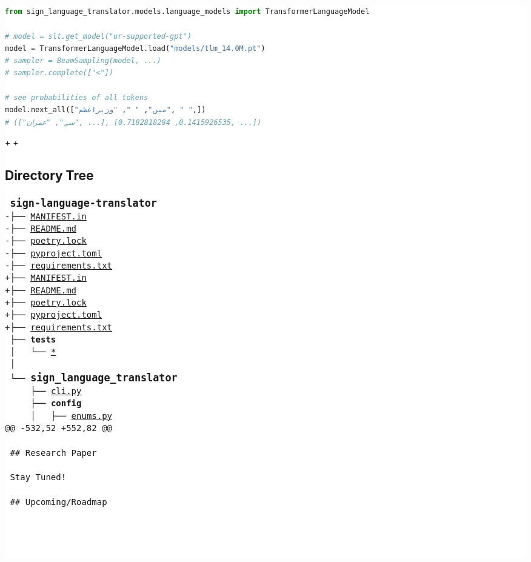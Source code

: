  ```python
 from sign_language_translator.models.language_models import TransformerLanguageModel
 
 # model = slt.get_model("ur-supported-gpt")
 model = TransformerLanguageModel.load("models/tlm_14.0M.pt")
 # sampler = BeamSampling(model, ...)
 # sampler.complete(["<"])
 
 # see probabilities of all tokens
 model.next_all(["میں", " ", "وزیراعظم", " ",])
 # (["سے", "عمران", ...], [0.1415926535, 0.7182818284, ...])
 ```
 
+</details>
+
 ## Directory Tree
 
 <pre>
 <big><b>sign-language-translator</b></big>
-├── <a href="">MANIFEST.in</a>
-├── <a href="">README.md</a>
-├── <a href="">poetry.lock</a>
-├── <a href="">pyproject.toml</a>
-├── <a href="">requirements.txt</a>
+├── <a href="https://github.com/sign-language-translator/sign-language-translator/blob/main/MANIFEST.in">MANIFEST.in</a>
+├── <a href="https://github.com/sign-language-translator/sign-language-translator/blob/main/README.md">README.md</a>
+├── <a href="https://github.com/sign-language-translator/sign-language-translator/blob/main/poetry.lock">poetry.lock</a>
+├── <a href="https://github.com/sign-language-translator/sign-language-translator/blob/main/pyproject.toml">pyproject.toml</a>
+├── <a href="https://github.com/sign-language-translator/sign-language-translator/blob/main/requirements.txt">requirements.txt</a>
 ├── <b>tests</b>
 │   └── <a href="https://github.com/sign-language-translator/sign-language-translator/tree/main/tests">*</a>
 │
 └── <big><b>sign_language_translator</b></big>
     ├── <a href="https://github.com/sign-language-translator/sign-language-translator/blob/main/sign_language_translator/cli.py">cli.py</a>
     ├── <b>config</b>
     │   ├── <a href="https://github.com/sign-language-translator/sign-language-translator/blob/main/sign_language_translator/config/enums.py">enums.py</a>
@@ -532,52 +552,82 @@
 
 ## Research Paper
 
 Stay Tuned!
 
 ## Upcoming/Roadmap
 